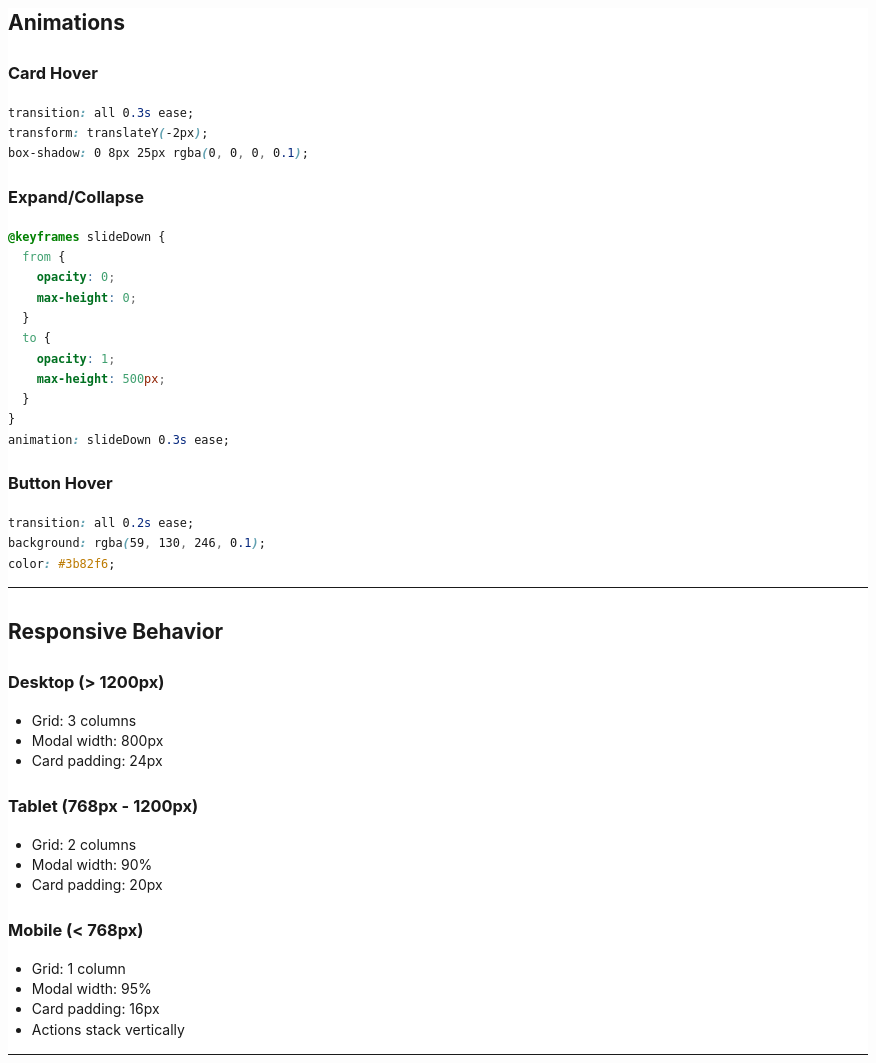 
## Animations

### Card Hover
```css
transition: all 0.3s ease;
transform: translateY(-2px);
box-shadow: 0 8px 25px rgba(0, 0, 0, 0.1);
```

### Expand/Collapse
```css
@keyframes slideDown {
  from {
    opacity: 0;
    max-height: 0;
  }
  to {
    opacity: 1;
    max-height: 500px;
  }
}
animation: slideDown 0.3s ease;
```

### Button Hover
```css
transition: all 0.2s ease;
background: rgba(59, 130, 246, 0.1);
color: #3b82f6;
```

---

## Responsive Behavior

### Desktop (> 1200px)
- Grid: 3 columns
- Modal width: 800px
- Card padding: 24px

### Tablet (768px - 1200px)
- Grid: 2 columns
- Modal width: 90%
- Card padding: 20px

### Mobile (< 768px)
- Grid: 1 column
- Modal width: 95%
- Card padding: 16px
- Actions stack vertically

---